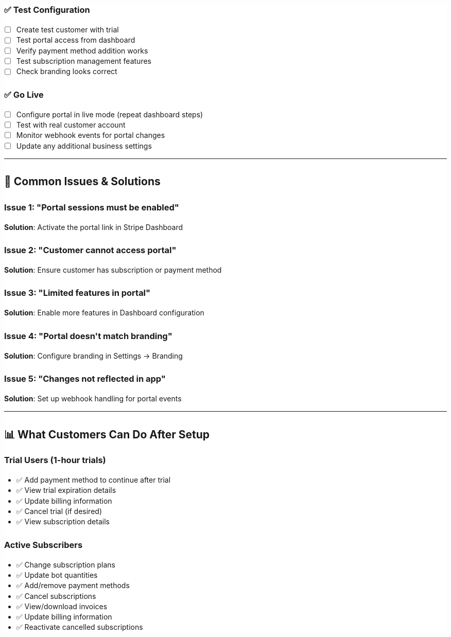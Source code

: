 ### ✅ Test Configuration
- [ ] Create test customer with trial
- [ ] Test portal access from dashboard
- [ ] Verify payment method addition works
- [ ] Test subscription management features
- [ ] Check branding looks correct

### ✅ Go Live
- [ ] Configure portal in live mode (repeat dashboard steps)
- [ ] Test with real customer account
- [ ] Monitor webhook events for portal changes
- [ ] Update any additional business settings

---

## 🚨 Common Issues & Solutions

### Issue 1: "Portal sessions must be enabled" 
**Solution**: Activate the portal link in Stripe Dashboard

### Issue 2: "Customer cannot access portal"
**Solution**: Ensure customer has subscription or payment method

### Issue 3: "Limited features in portal"
**Solution**: Enable more features in Dashboard configuration

### Issue 4: "Portal doesn't match branding"
**Solution**: Configure branding in Settings → Branding

### Issue 5: "Changes not reflected in app"
**Solution**: Set up webhook handling for portal events

---

## 📊 What Customers Can Do After Setup

### **Trial Users (1-hour trials)**
- ✅ Add payment method to continue after trial
- ✅ View trial expiration details
- ✅ Update billing information
- ✅ Cancel trial (if desired)
- ✅ View subscription details

### **Active Subscribers**
- ✅ Change subscription plans
- ✅ Update bot quantities  
- ✅ Add/remove payment methods
- ✅ Cancel subscriptions
- ✅ View/download invoices
- ✅ Update billing information
- ✅ Reactivate cancelled subscriptions
